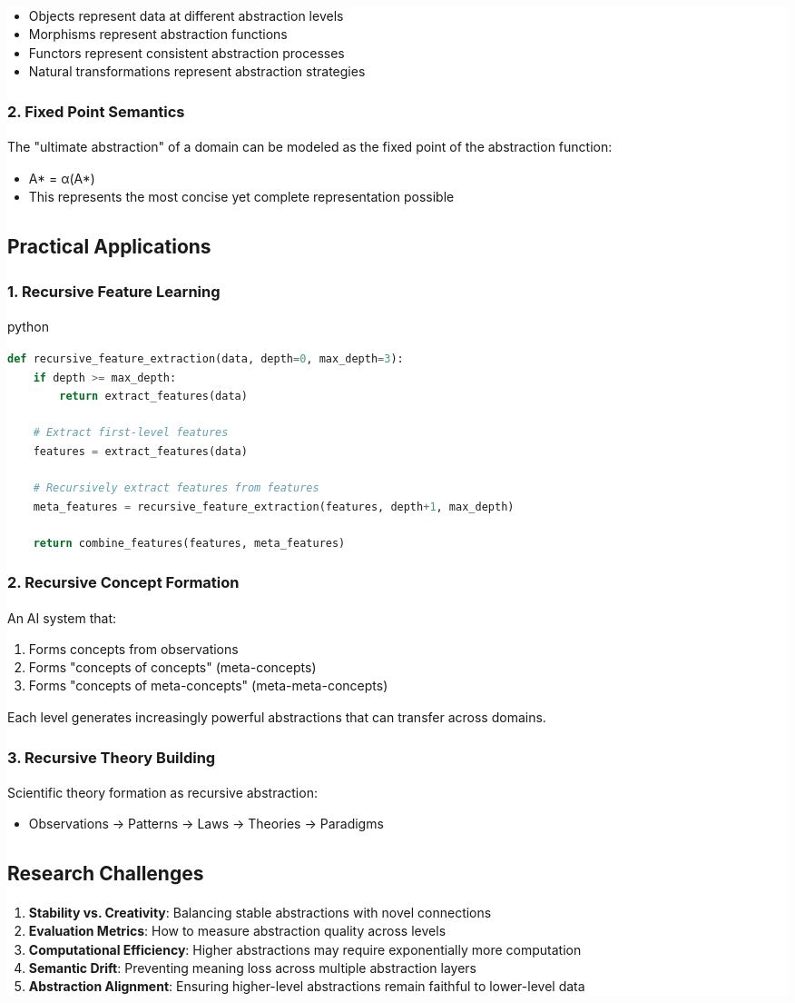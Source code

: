 - Objects represent data at different abstraction levels
- Morphisms represent abstraction functions
- Functors represent consistent abstraction processes
- Natural transformations represent abstraction strategies

### 2\. Fixed Point Semantics

The "ultimate abstraction" of a domain can be modeled as the fixed point of the abstraction function:

- A\* = α(A\*)
- This represents the most concise yet complete representation possible

## Practical Applications

### 1\. Recursive Feature Learning

python

```python
def recursive_feature_extraction(data, depth=0, max_depth=3):
    if depth >= max_depth:
        return extract_features(data)
    
    # Extract first-level features
    features = extract_features(data)
    
    # Recursively extract features from features
    meta_features = recursive_feature_extraction(features, depth+1, max_depth)
    
    return combine_features(features, meta_features)
```

### 2\. Recursive Concept Formation

An AI system that:

1. Forms concepts from observations
2. Forms "concepts of concepts" (meta-concepts)
3. Forms "concepts of meta-concepts" (meta-meta-concepts)

Each level generates increasingly powerful abstractions that can transfer across domains.

### 3\. Recursive Theory Building

Scientific theory formation as recursive abstraction:

- Observations → Patterns → Laws → Theories → Paradigms

## Research Challenges

1. **Stability vs. Creativity**: Balancing stable abstractions with novel connections
2. **Evaluation Metrics**: How to measure abstraction quality across levels
3. **Computational Efficiency**: Higher abstractions may require exponentially more computation
4. **Semantic Drift**: Preventing meaning loss across multiple abstraction layers
5. **Abstraction Alignment**: Ensuring higher-level abstractions remain faithful to lower-level data
